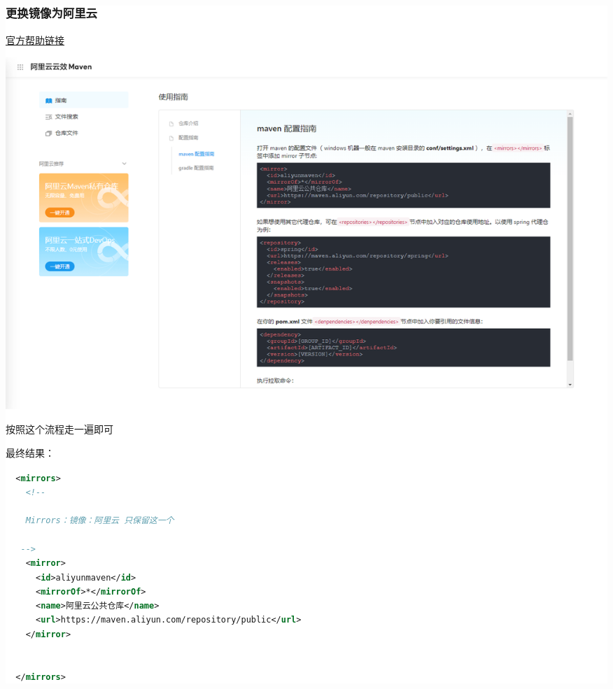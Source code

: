### 更换镜像为阿里云

[官方帮助链接](https://developer.aliyun.com/mvn/guide)

![image-20211201211729442](/images/Java/JavaEE/02-Maven/image-20211201211729442.png)

按照这个流程走一遍即可

最终结果：

```xml
  <mirrors>
    <!-- 

    Mirrors：镜像：阿里云 只保留这一个

   -->
    <mirror>
      <id>aliyunmaven</id>
      <mirrorOf>*</mirrorOf>
      <name>阿里云公共仓库</name>
      <url>https://maven.aliyun.com/repository/public</url>
    </mirror>


  </mirrors>
```
